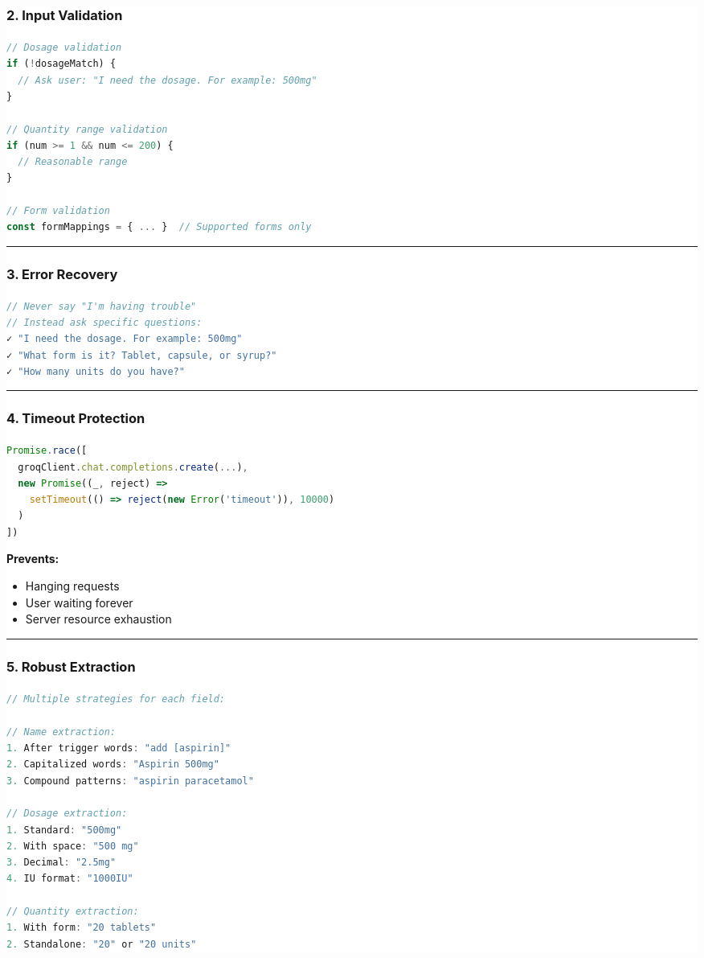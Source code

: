 
### **2. Input Validation**
```javascript
// Dosage validation
if (!dosageMatch) {
  // Ask user: "I need the dosage. For example: 500mg"
}

// Quantity range validation
if (num >= 1 && num <= 200) {
  // Reasonable range
}

// Form validation
const formMappings = { ... }  // Supported forms only
```

---

### **3. Error Recovery**
```javascript
// Never say "I'm having trouble"
// Instead ask specific questions:
✓ "I need the dosage. For example: 500mg"
✓ "What form is it? Tablet, capsule, or syrup?"
✓ "How many units do you have?"
```

---

### **4. Timeout Protection**
```javascript
Promise.race([
  groqClient.chat.completions.create(...),
  new Promise((_, reject) => 
    setTimeout(() => reject(new Error('timeout')), 10000)
  )
])
```

**Prevents:**
- Hanging requests
- User waiting forever
- Server resource exhaustion

---

### **5. Robust Extraction**
```javascript
// Multiple strategies for each field:

// Name extraction:
1. After trigger words: "add [aspirin]"
2. Capitalized words: "Aspirin 500mg"
3. Compound patterns: "aspirin paracetamol"

// Dosage extraction:
1. Standard: "500mg"
2. With space: "500 mg"
3. Decimal: "2.5mg"
4. IU format: "1000IU"

// Quantity extraction:
1. With form: "20 tablets"
2. Standalone: "20" or "20 units"
```